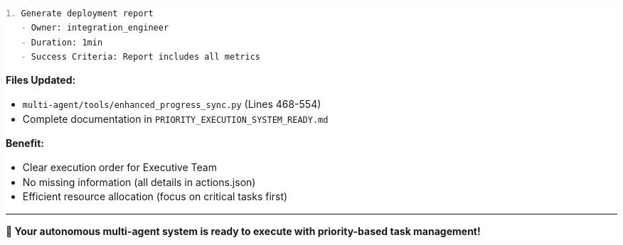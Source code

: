 ```markdown
1. Generate deployment report
   - Owner: integration_engineer
   - Duration: 1min
   - Success Criteria: Report includes all metrics
```

**Files Updated:**
- `multi-agent/tools/enhanced_progress_sync.py` (Lines 468-554)
- Complete documentation in `PRIORITY_EXECUTION_SYSTEM_READY.md`

**Benefit:**
- Clear execution order for Executive Team
- No missing information (all details in actions.json)
- Efficient resource allocation (focus on critical tasks first)

---

**🚀 Your autonomous multi-agent system is ready to execute with priority-based task management!**

